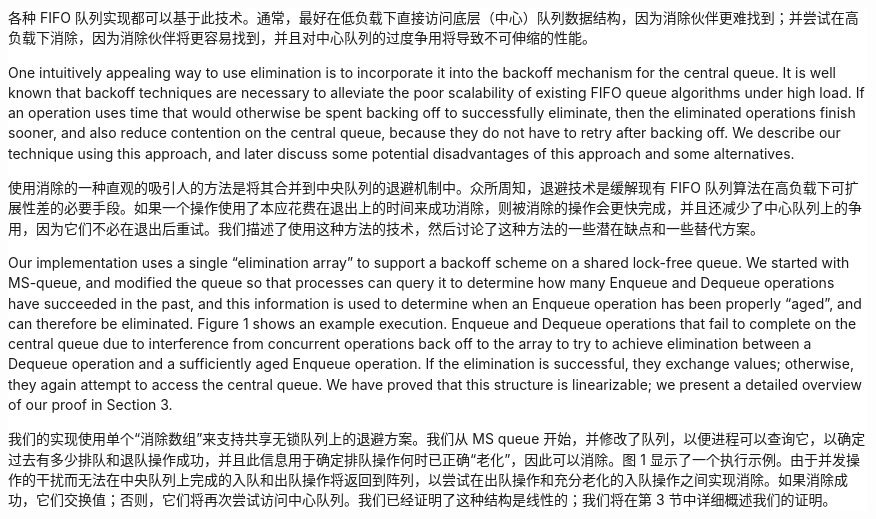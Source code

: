 各种 FIFO 队列实现都可以基于此技术。通常，最好在低负载下直接访问底层（中心）队列数据结构，因为消除伙伴更难找到；并尝试在高负载下消除，因为消除伙伴将更容易找到，并且对中心队列的过度争用将导致不可伸缩的性能。

One intuitively appealing way to use elimination is to incorporate it into the backoff mechanism for the central queue. It is well known that backoff techniques are necessary to alleviate the poor scalability of existing FIFO queue algorithms under high load. If an operation uses time that would otherwise be spent backing off to successfully eliminate, then the eliminated operations finish sooner, and also reduce contention on the central queue, because they do not have to retry after backing off. We describe our technique using this approach, and later discuss some potential disadvantages of this approach and some alternatives.

使用消除的一种直观的吸引人的方法是将其合并到中央队列的退避机制中。众所周知，退避技术是缓解现有 FIFO 队列算法在高负载下可扩展性差的必要手段。如果一个操作使用了本应花费在退出上的时间来成功消除，则被消除的操作会更快完成，并且还减少了中心队列上的争用，因为它们不必在退出后重试。我们描述了使用这种方法的技术，然后讨论了这种方法的一些潜在缺点和一些替代方案。

Our implementation uses a single “elimination array” to support a backoff scheme on a shared lock-free queue. We started with MS-queue, and modified the queue so that processes can query it to determine how many Enqueue and Dequeue operations have succeeded in the past, and this information is used to determine when an Enqueue operation has been properly “aged”, and can therefore be eliminated. Figure 1 shows an example execution. Enqueue and Dequeue operations that fail to complete on the central queue due to interference from concurrent operations back off to the array to try to achieve elimination between a Dequeue operation and a sufficiently aged Enqueue operation. If the elimination is successful, they exchange values; otherwise, they again attempt to access the central queue. We have proved that this structure is linearizable; we present a detailed overview of our proof in Section 3.

我们的实现使用单个“消除数组”来支持共享无锁队列上的退避方案。我们从 MS queue 开始，并修改了队列，以便进程可以查询它，以确定过去有多少排队和退队操作成功，并且此信息用于确定排队操作何时已正确“老化”，因此可以消除。图 1 显示了一个执行示例。由于并发操作的干扰而无法在中央队列上完成的入队和出队操作将返回到阵列，以尝试在出队操作和充分老化的入队操作之间实现消除。如果消除成功，它们交换值；否则，它们将再次尝试访问中心队列。我们已经证明了这种结构是线性的；我们将在第 3 节中详细概述我们的证明。
